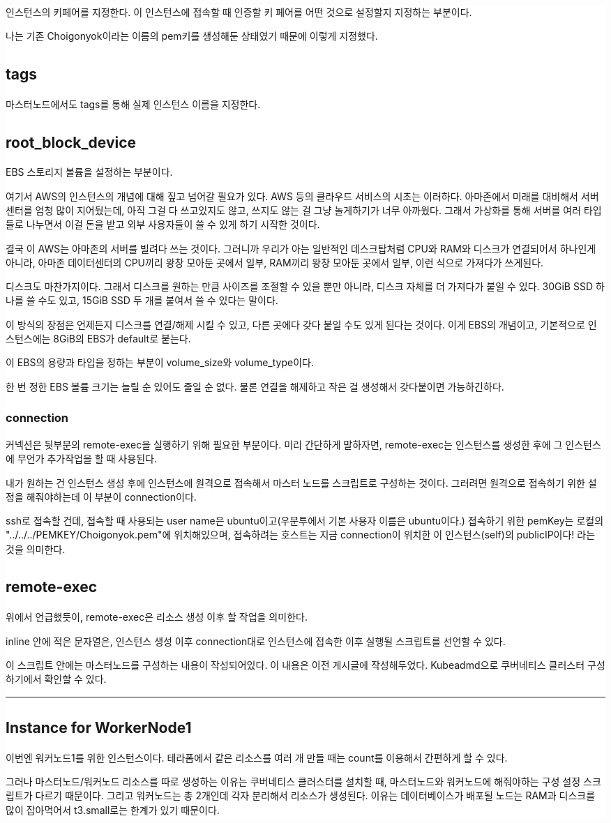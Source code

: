 인스턴스의 키페어를 지정한다. 이 인스턴스에 접속할 때 인증할 키 페어를 어떤 것으로 설정할지 지정하는 부분이다.

나는 기존 Choigonyok이라는 이름의 pem키를 생성해둔 상태였기 때문에 이렇게 지정했다. 

## tags

마스터노드에서도 tags를 통해 실제 인스턴스 이름을 지정한다.

## root_block_device

EBS 스토리지 볼륨을 설정하는 부분이다. 

여기서 AWS의 인스턴스의 개념에 대해 짚고 넘어갈 필요가 있다. AWS 등의 클라우드 서비스의 시초는 이러하다. 아마존에서 미래를 대비해서 서버 센터를 엄청 많이 지어뒀는데, 아직 그걸 다 쓰고있지도 않고, 쓰지도 않는 걸 그냥 놀게하기가 너무 아까웠다. 그래서 가상화를 통해 서버를 여러 타입들로 나누면서 이걸 돈을 받고 외부 사용자들이 쓸 수 있게 하기 시작한 것이다. 

결국 이 AWS는 아마존의 서버를 빌려다 쓰는 것이다. 그러니까 우리가 아는 일반적인 데스크탑처럼 CPU와 RAM와 디스크가 연결되어서 하나인게 아니라, 아마존 데이터센터의 CPU끼리 왕창 모아둔 곳에서 일부, RAM끼리 왕창 모아둔 곳에서 일부, 이런 식으로 가져다가 쓰게된다.

디스크도 마찬가지이다. 그래서 디스크를 원하는 만큼 사이즈를 조절할 수 있을 뿐만 아니라, 디스크 자체를 더 가져다가 붙일 수 있다. 30GiB SSD 하나를 쓸 수도 있고, 15GiB SSD 두 개를 붙여서 쓸 수 있다는 말이다.

이 방식의 장점은 언제든지 디스크를 연결/해제 시킬 수 있고, 다른 곳에다 갖다 붙일 수도 있게 된다는 것이다. 이게 EBS의 개념이고, 기본적으로 인스턴스에는 8GiB의 EBS가 default로 붙는다.

이 EBS의 용량과 타입을 정하는 부분이 volume_size와 volume_type이다.

한 번 정한 EBS 볼륨 크기는 늘릴 순 있어도 줄일 순 없다. 물론 연결을 해제하고 작은 걸 생성해서 갖다붙이면 가능하긴하다.

### connection

커넥션은 뒷부분의 remote-exec을 실행하기 위해 필요한 부분이다. 미리 간단하게 말하자면, remote-exec는 인스턴스를 생성한 후에 그 인스턴스에 무언가 추가작업을 할 때 사용된다.

내가 원하는 건 인스턴스 생성 후에 인스턴스에 원격으로 접속해서 마스터 노드를 스크립트로 구성하는 것이다. 그러려면 원격으로 접속하기 위한 설정을 해줘야하는데 이 부분이 connection이다.

ssh로 접속할 건데, 접속할 때 사용되는 user name은 ubuntu이고(우분투에서 기본 사용자 이름은 ubuntu이다.) 접속하기 위한 pemKey는 로컬의 "../../../PEMKEY/Choigonyok.pem"에 위치해있으며, 접속하려는 호스트는 지금 connection이 위치한 이 인스턴스(self)의 publicIP이다! 라는 것을 의미한다.

## remote-exec

위에서 언급했듯이, remote-exec은 리소스 생성 이후 할 작업을 의미한다.

inline 안에 적은 문자열은, 인스턴스 생성 이후 connection대로 인스턴스에 접속한 이후 실행될 스크립트를 선언할 수 있다.

이 스크립트 안에는 마스터노드를 구성하는 내용이 작성되어있다. 이 내용은 이전 게시글에 작성해두었다. Kubeadmd으로 쿠버네티스 클러스터 구성하기에서 확인할 수 있다.

---

## Instance for WorkerNode1

이번엔 워커노드1를 위한 인스턴스이다. 테라폼에서 같은 리소스를 여러 개 만들 때는 count를 이용해서 간편하게 할 수 있다. 

그러나 마스터노드/워커노드 리소스를 따로 생성하는 이유는 쿠버네티스 클러스터를 설치할 때, 마스터노드와 워커노드에 해줘야하는 구성 설정 스크립트가 다르기 때문이다. 그리고 워커노드는 총 2개인데 각자 분리해서 리소스가 생성된다. 이유는 데이터베이스가 배포될 노드는 RAM과 디스크를 많이 잡아먹어서 t3.small로는 한계가 있기 때문이다.
